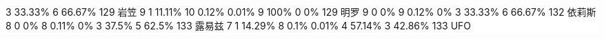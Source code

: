 <td>3</td>
<td>33.33%</td>
<td>6</td>
<td>66.67%
</td></tr>
<tr>
<td>129</td>
<td>岩笠</td>
<td>9</td>
<td>1</td>
<td>11.11%</td>
<td>10</td>
<td>0.12%</td>
<td>0.01%</td>
<td>9</td>
<td>100%</td>
<td>0</td>
<td>0%
</td></tr>
<tr>
<td>129</td>
<td>明罗</td>
<td>9</td>
<td>0</td>
<td>0%</td>
<td>9</td>
<td>0.12%</td>
<td>0%</td>
<td>3</td>
<td>33.33%</td>
<td>6</td>
<td>66.67%
</td></tr>
<tr>
<td>132</td>
<td>依莉斯</td>
<td>8</td>
<td>0</td>
<td>0%</td>
<td>8</td>
<td>0.11%</td>
<td>0%</td>
<td>3</td>
<td>37.5%</td>
<td>5</td>
<td>62.5%
</td></tr>
<tr>
<td>133</td>
<td>露易兹</td>
<td>7</td>
<td>1</td>
<td>14.29%</td>
<td>8</td>
<td>0.1%</td>
<td>0.01%</td>
<td>4</td>
<td>57.14%</td>
<td>3</td>
<td>42.86%
</td></tr>
<tr>
<td>133</td>
<td>UFO</td>